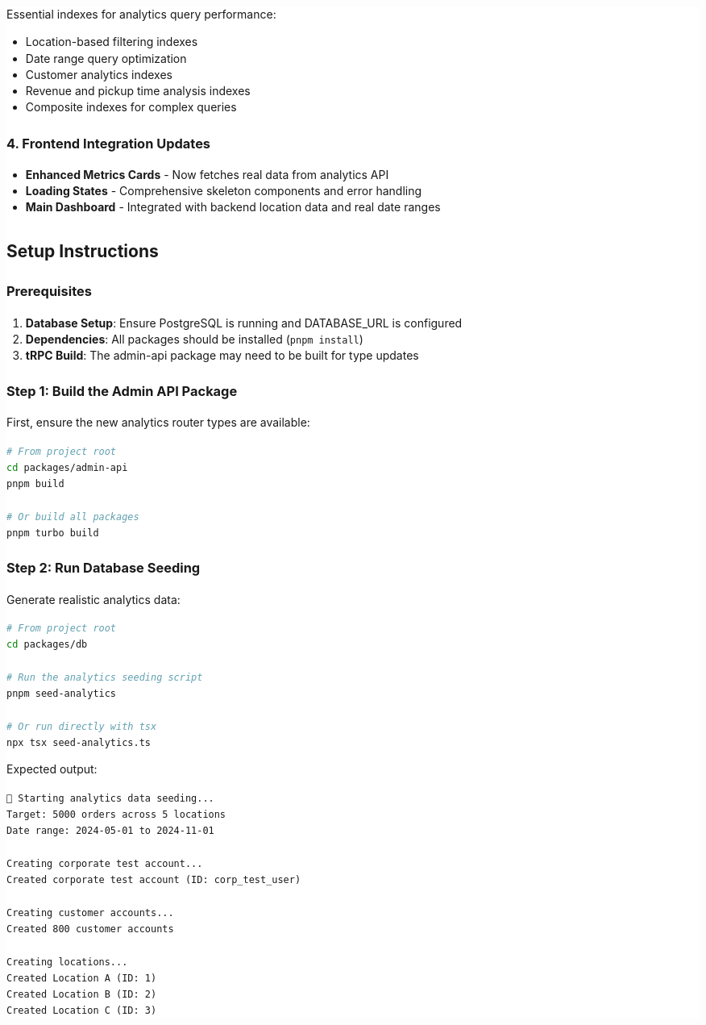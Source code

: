 Essential indexes for analytics query performance:

- Location-based filtering indexes
- Date range query optimization
- Customer analytics indexes
- Revenue and pickup time analysis indexes
- Composite indexes for complex queries

### 4. Frontend Integration Updates

- **Enhanced Metrics Cards** - Now fetches real data from analytics API
- **Loading States** - Comprehensive skeleton components and error handling
- **Main Dashboard** - Integrated with backend location data and real date ranges

## Setup Instructions

### Prerequisites

1. **Database Setup**: Ensure PostgreSQL is running and DATABASE_URL is configured
2. **Dependencies**: All packages should be installed (`pnpm install`)
3. **tRPC Build**: The admin-api package may need to be built for type updates

### Step 1: Build the Admin API Package

First, ensure the new analytics router types are available:

```bash
# From project root
cd packages/admin-api
pnpm build

# Or build all packages
pnpm turbo build
```

### Step 2: Run Database Seeding

Generate realistic analytics data:

```bash
# From project root
cd packages/db

# Run the analytics seeding script
pnpm seed-analytics

# Or run directly with tsx
npx tsx seed-analytics.ts
```

Expected output:

```
🌱 Starting analytics data seeding...
Target: 5000 orders across 5 locations
Date range: 2024-05-01 to 2024-11-01

Creating corporate test account...
Created corporate test account (ID: corp_test_user)

Creating customer accounts...
Created 800 customer accounts

Creating locations...
Created Location A (ID: 1)
Created Location B (ID: 2)
Created Location C (ID: 3)
```